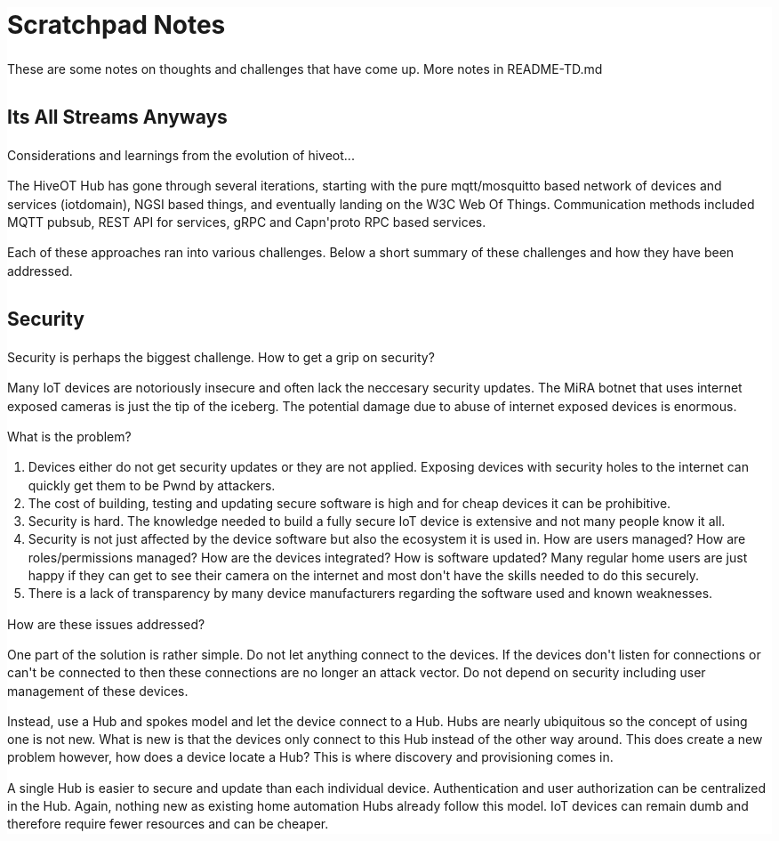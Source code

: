 # Scratchpad Notes

These are some notes on thoughts and challenges that have come up.
More notes in README-TD.md

## Its All Streams Anyways

Considerations and learnings from the evolution of hiveot...

The HiveOT Hub has gone through several iterations, starting with the pure mqtt/mosquitto based network of devices and services (iotdomain), NGSI based things, and eventually landing on the W3C Web Of Things. Communication methods included MQTT pubsub, REST API for services, gRPC and Capn'proto RPC based services. 

Each of these approaches ran into various challenges. Below a short summary of these challenges and how they have been addressed.

## Security

Security is perhaps the biggest challenge. How to get a grip on security? 

Many IoT devices are notoriously insecure and often lack the neccesary security updates. The MiRA botnet that uses internet exposed cameras is just the tip of the iceberg. The potential damage due to abuse of internet exposed devices is enormous. 

What is the problem?
1. Devices either do not get security updates or they are not applied. Exposing devices with security holes to the internet can quickly get them to be Pwnd by attackers. 
2. The cost of building, testing and updating secure software is high and for cheap devices it can be prohibitive.  
3. Security is hard. The knowledge needed to build a fully secure IoT device is extensive and not many people know it all.
4. Security is not just affected by the device software but also the ecosystem it is used in. How are users managed? How are roles/permissions managed? How are the devices integrated? How is software updated? Many regular home users are just happy if they can get to see their camera on the internet and most don't have the skills needed to do this securely. 
5. There is a lack of transparency by many device manufacturers regarding the software used and known weaknesses. 

How are these issues addressed?

One part of the solution is rather simple. Do not let anything connect to the devices. If the devices don't listen for connections or can't be connected to then these connections are no longer an attack vector. Do not depend on security including user management of these devices.  

Instead, use a Hub and spokes model and let the device connect to a Hub. Hubs are nearly ubiquitous so the concept of using one is not new. What is new is that the devices only connect to this Hub instead of the other way around. This does create a new problem however, how does a device locate a Hub? This is where discovery and provisioning comes in.

A single Hub is easier to secure and update than each individual device. Authentication and user authorization can be centralized in the Hub. Again, nothing new as existing home automation Hubs already follow this model. IoT devices can remain dumb and therefore require fewer resources and can be cheaper. 
